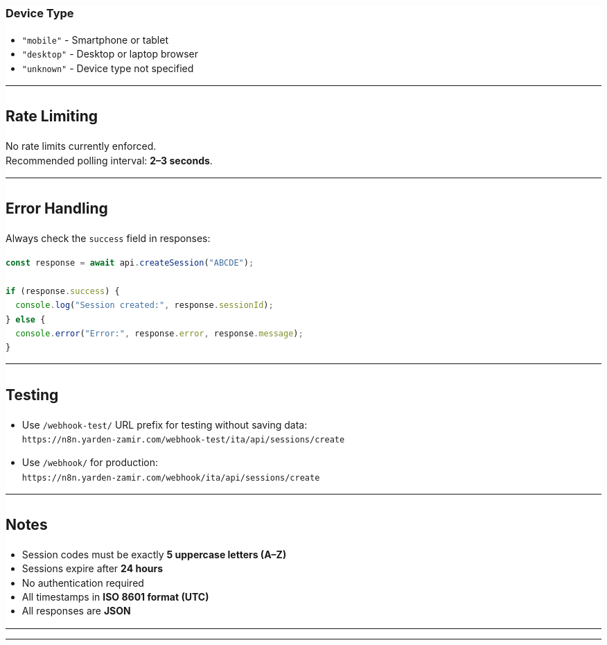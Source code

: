 ### Device Type

- `"mobile"` - Smartphone or tablet
- `"desktop"` - Desktop or laptop browser
- `"unknown"` - Device type not specified

---

## Rate Limiting

No rate limits currently enforced.  
Recommended polling interval: **2–3 seconds**.

---

## Error Handling

Always check the `success` field in responses:

```javascript
const response = await api.createSession("ABCDE");

if (response.success) {
  console.log("Session created:", response.sessionId);
} else {
  console.error("Error:", response.error, response.message);
}
```

---

## Testing

- Use `/webhook-test/` URL prefix for testing without saving data:  
  `https://n8n.yarden-zamir.com/webhook-test/ita/api/sessions/create`

- Use `/webhook/` for production:  
  `https://n8n.yarden-zamir.com/webhook/ita/api/sessions/create`

---

## Notes

- Session codes must be exactly **5 uppercase letters (A–Z)**
- Sessions expire after **24 hours**
- No authentication required
- All timestamps in **ISO 8601 format (UTC)**
- All responses are **JSON**

---

---
